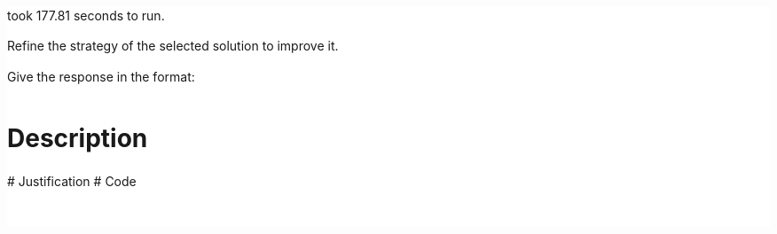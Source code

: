 took 177.81 seconds to run.

Refine the strategy of the selected solution to improve it.



Give the response in the format:
# Description 
<description>
# Justification 
<justification for the key components of the algorithm or the changes made>
# Code 
<code>

